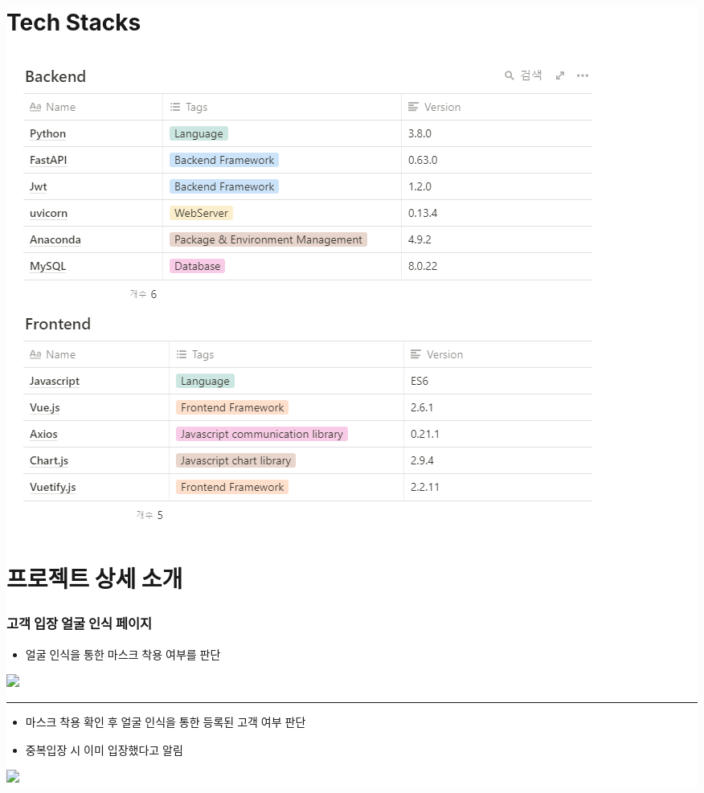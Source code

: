 # Tech Stacks

<img src="images/tech.png"/>

# 프로젝트 상세 소개

### 고객 입장 얼굴 인식 페이지

* 얼굴 인식을 통한 마스크 착용 여부를 판단

<img src="images/readme/01.jpg"/>



---

* 마스크 착용 확인 후 얼굴 인식을 통한 등록된 고객 여부 판단

- 중복입장 시 이미 입장했다고 알림

<img src="images/readme/02.jpg"/>
